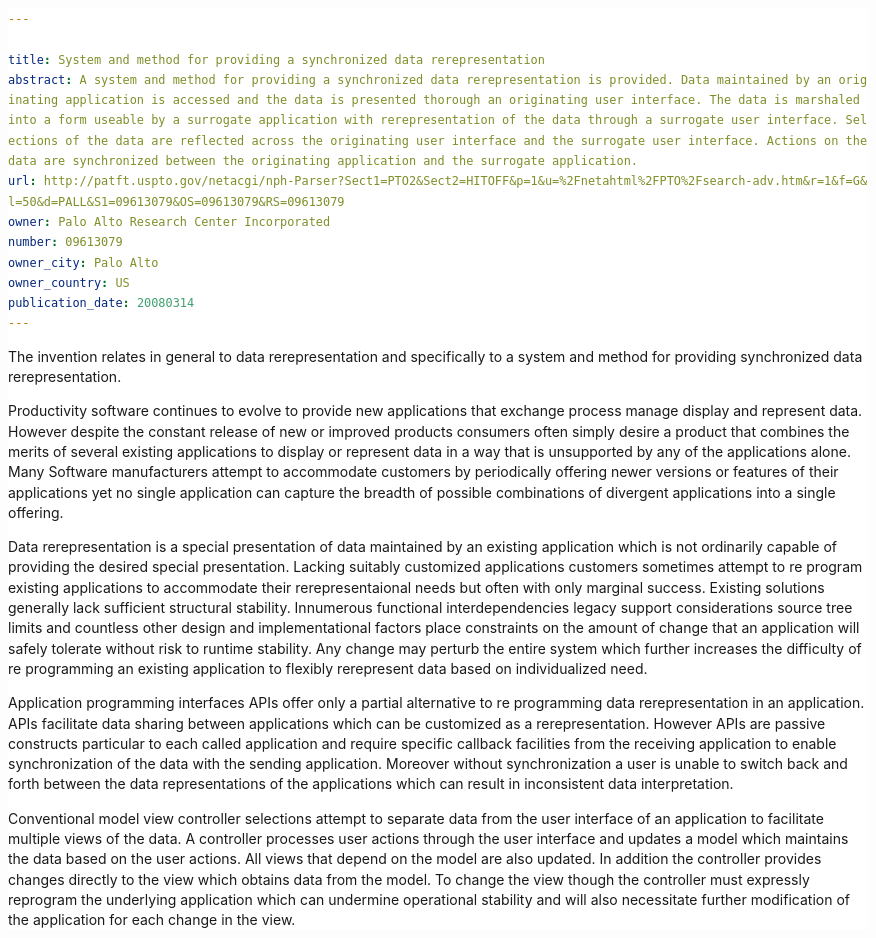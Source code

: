 ```yaml
---

title: System and method for providing a synchronized data rerepresentation
abstract: A system and method for providing a synchronized data rerepresentation is provided. Data maintained by an originating application is accessed and the data is presented thorough an originating user interface. The data is marshaled into a form useable by a surrogate application with rerepresentation of the data through a surrogate user interface. Selections of the data are reflected across the originating user interface and the surrogate user interface. Actions on the data are synchronized between the originating application and the surrogate application.
url: http://patft.uspto.gov/netacgi/nph-Parser?Sect1=PTO2&Sect2=HITOFF&p=1&u=%2Fnetahtml%2FPTO%2Fsearch-adv.htm&r=1&f=G&l=50&d=PALL&S1=09613079&OS=09613079&RS=09613079
owner: Palo Alto Research Center Incorporated
number: 09613079
owner_city: Palo Alto
owner_country: US
publication_date: 20080314
---
```

The invention relates in general to data rerepresentation and specifically to a system and method for providing synchronized data rerepresentation.

Productivity software continues to evolve to provide new applications that exchange process manage display and represent data. However despite the constant release of new or improved products consumers often simply desire a product that combines the merits of several existing applications to display or represent data in a way that is unsupported by any of the applications alone. Many Software manufacturers attempt to accommodate customers by periodically offering newer versions or features of their applications yet no single application can capture the breadth of possible combinations of divergent applications into a single offering.

Data rerepresentation is a special presentation of data maintained by an existing application which is not ordinarily capable of providing the desired special presentation. Lacking suitably customized applications customers sometimes attempt to re program existing applications to accommodate their rerepresentaional needs but often with only marginal success. Existing solutions generally lack sufficient structural stability. Innumerous functional interdependencies legacy support considerations source tree limits and countless other design and implementational factors place constraints on the amount of change that an application will safely tolerate without risk to runtime stability. Any change may perturb the entire system which further increases the difficulty of re programming an existing application to flexibly rerepresent data based on individualized need.

Application programming interfaces APIs offer only a partial alternative to re programming data rerepresentation in an application. APIs facilitate data sharing between applications which can be customized as a rerepresentation. However APIs are passive constructs particular to each called application and require specific callback facilities from the receiving application to enable synchronization of the data with the sending application. Moreover without synchronization a user is unable to switch back and forth between the data representations of the applications which can result in inconsistent data interpretation.

Conventional model view controller selections attempt to separate data from the user interface of an application to facilitate multiple views of the data. A controller processes user actions through the user interface and updates a model which maintains the data based on the user actions. All views that depend on the model are also updated. In addition the controller provides changes directly to the view which obtains data from the model. To change the view though the controller must expressly reprogram the underlying application which can undermine operational stability and will also necessitate further modification of the application for each change in the view.
